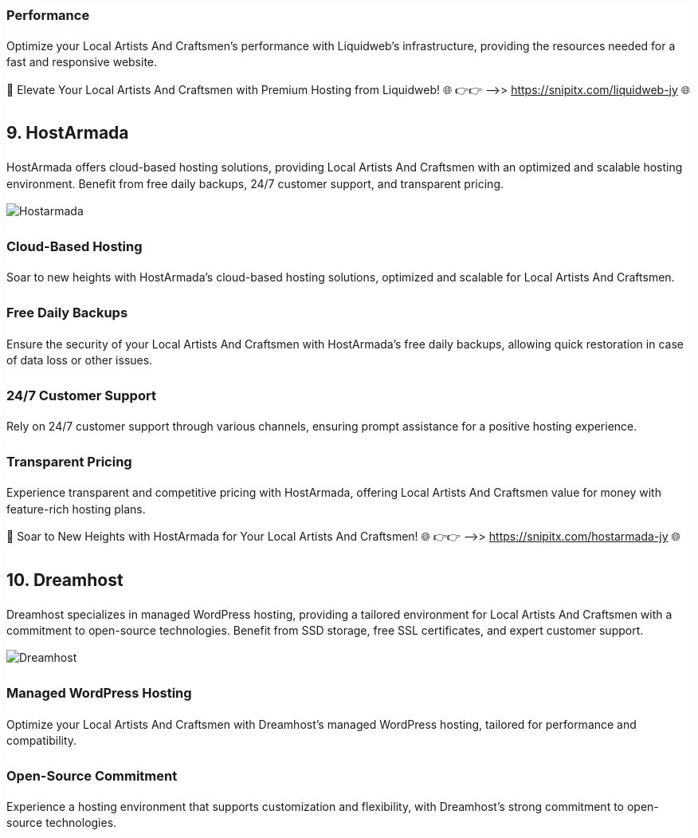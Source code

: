 ### Performance
Optimize your Local Artists And Craftsmen’s performance with Liquidweb’s infrastructure, providing the resources needed for a fast and responsive website.

🚀 Elevate Your Local Artists And Craftsmen with Premium Hosting from Liquidweb! 🌐
👉👉 -->> https://snipitx.com/liquidweb-jy 🌐

## 9. HostArmada

HostArmada offers cloud-based hosting solutions, providing Local Artists And Craftsmen with an optimized and scalable hosting environment. Benefit from free daily backups, 24/7 customer support, and transparent pricing.

![Hostarmada](https://i.imgur.com/KFbdf3o.jpeg "Hostarmada Hosting")

### Cloud-Based Hosting
Soar to new heights with HostArmada’s cloud-based hosting solutions, optimized and scalable for Local Artists And Craftsmen.

### Free Daily Backups
Ensure the security of your Local Artists And Craftsmen with HostArmada’s free daily backups, allowing quick restoration in case of data loss or other issues.

### 24/7 Customer Support
Rely on 24/7 customer support through various channels, ensuring prompt assistance for a positive hosting experience.

### Transparent Pricing
Experience transparent and competitive pricing with HostArmada, offering Local Artists And Craftsmen value for money with feature-rich hosting plans.

🚀 Soar to New Heights with HostArmada for Your Local Artists And Craftsmen! 🌐
👉👉 -->> https://snipitx.com/hostarmada-jy 🌐

## 10. Dreamhost

Dreamhost specializes in managed WordPress hosting, providing a tailored environment for Local Artists And Craftsmen with a commitment to open-source technologies. Benefit from SSD storage, free SSL certificates, and expert customer support.

![Dreamhost](https://i.imgur.com/rXIg8ip.jpeg "Dreamhost Hosting")

### Managed WordPress Hosting
Optimize your Local Artists And Craftsmen with Dreamhost’s managed WordPress hosting, tailored for performance and compatibility.

### Open-Source Commitment
Experience a hosting environment that supports customization and flexibility, with Dreamhost’s strong commitment to open-source technologies.
